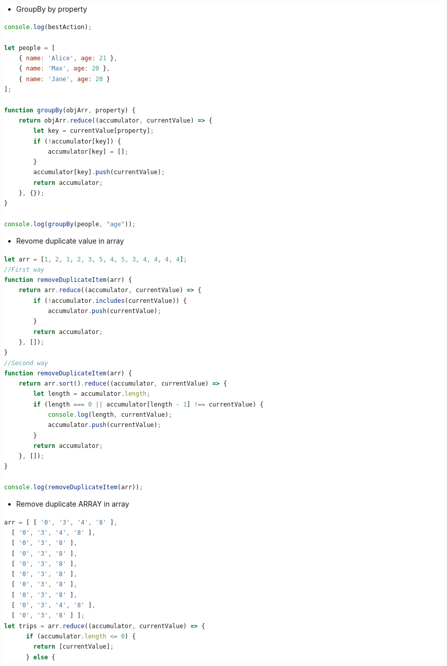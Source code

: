 - GroupBy by property
```javascript
console.log(bestAction);

let people = [
	{ name: 'Alice', age: 21 },
	{ name: 'Max', age: 20 },
	{ name: 'Jane', age: 20 }
];

function groupBy(objArr, property) {
	return objArr.reduce((accumulator, currentValue) => {
		let key = currentValue[property];
		if (!accumulator[key]) {
			accumulator[key] = [];
		}
		accumulator[key].push(currentValue);
		return accumulator;
	}, {});
}

console.log(groupBy(people, "age"));
```
- Revome duplicate value in array
```javascript
let arr = [1, 2, 1, 2, 3, 5, 4, 5, 3, 4, 4, 4, 4];
//First way
function removeDuplicateItem(arr) {
	return arr.reduce((accumulator, currentValue) => {
		if (!accumulator.includes(currentValue)) {
			accumulator.push(currentValue);
		}
		return accumulator;
	}, []);
}
//Second way
function removeDuplicateItem(arr) {
	return arr.sort().reduce((accumulator, currentValue) => {
		let length = accumulator.length;
		if (length === 0 || accumulator[length - 1] !== currentValue) {
			console.log(length, currentValue);
			accumulator.push(currentValue);
		}
		return accumulator;
	}, []);
}

console.log(removeDuplicateItem(arr));
```
- Remove duplicate ARRAY in array
```javascript
arr = [ [ '0', '3', '4', '8' ],
  [ '0', '3', '4', '8' ],
  [ '0', '3', '8' ],
  [ '0', '3', '8' ],
  [ '0', '3', '8' ],
  [ '0', '3', '8' ],
  [ '0', '3', '8' ],
  [ '0', '3', '8' ],
  [ '0', '3', '4', '8' ],
  [ '0', '3', '8' ] ];
let trips = arr.reduce((accumulator, currentValue) => {
      if (accumulator.length <= 0) {
        return [currentValue];
      } else {
```